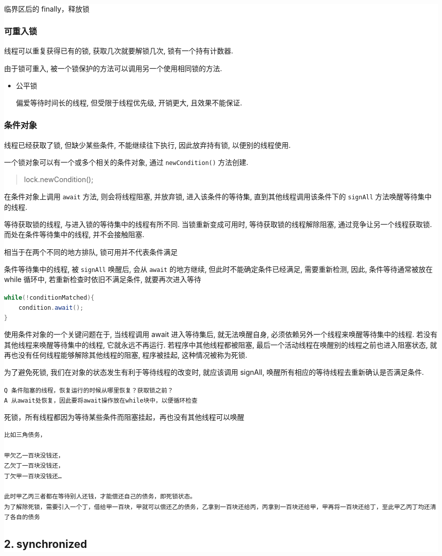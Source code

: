 临界区后的 finally，释放锁

### 可重入锁

线程可以重复获得已有的锁, 获取几次就要解锁几次, 锁有一个持有计数器.

由于锁可重入, 被一个锁保护的方法可以调用另一个使用相同锁的方法.

- 公平锁

  偏爱等待时间长的线程, 但受限于线程优先级, 开销更大, 且效果不能保证.

### 条件对象

线程已经获取了锁, 但缺少某些条件, 不能继续往下执行, 因此放弃持有锁, 以便别的线程使用.

一个锁对象可以有一个或多个相关的条件对象, 通过 `newCondition()` 方法创建.

> lock.newCondition();

在条件对象上调用 `await` 方法, 则会将线程阻塞, 并放弃锁, 进入该条件的等待集, 直到其他线程调用该条件下的 `signAll` 方法唤醒等待集中的线程.

等待获取锁的线程, 与进入锁的等待集中的线程有所不同. 当锁重新变成可用时, 等待获取锁的线程解除阻塞, 通过竞争让另一个线程获取锁. 而处在条件等待集中的线程, 并不会接触阻塞.

相当于在两个不同的地方排队, 锁可用并不代表条件满足

条件等待集中的线程, 被 `signAll` 唤醒后, 会从 `await` 的地方继续, 但此时不能确定条件已经满足, 需要重新检测, 因此, 条件等待通常被放在 while 循环中, 若重新检查时依旧不满足条件, 就要再次进入等待

```java
while(!conditionMatched){
    condition.await();
}
```

使用条件对象的一个关键问题在于,  当线程调用 await 进入等待集后, 就无法唤醒自身, 必须依赖另外一个线程来唤醒等待集中的线程. 若没有其他线程来唤醒等待集中的线程, 它就永远不再运行. 若程序中其他线程都被阻塞, 最后一个活动线程在唤醒别的线程之前也进入阻塞状态, 就再也没有任何线程能够解除其他线程的阻塞, 程序被挂起, 这种情况被称为死锁.

为了避免死锁, 我们在对象的状态发生有利于等待线程的改变时, 就应该调用 signAll, 唤醒所有相应的等待线程去重新确认是否满足条件.

```
Q 条件阻塞的线程，恢复运行的时候从哪里恢复？获取锁之前？
A 从await处恢复，因此要将await操作放在while块中，以便循环检查
```

死锁，所有线程都因为等待某些条件而阻塞挂起，再也没有其他线程可以唤醒

```
比如三角债务，

甲欠乙一百块没钱还，
乙欠丁一百块没钱还，
丁欠甲一百块没钱还…

此时甲乙丙三者都在等待别人还钱，才能偿还自己的债务，即死锁状态。
为了解除死锁，需要引入一个丁，借给甲一百块，甲就可以偿还乙的债务，乙拿到一百块还给丙，丙拿到一百块还给甲，甲再将一百块还给丁，至此甲乙丙丁均还清了各自的债务
```

## 2. synchronized
